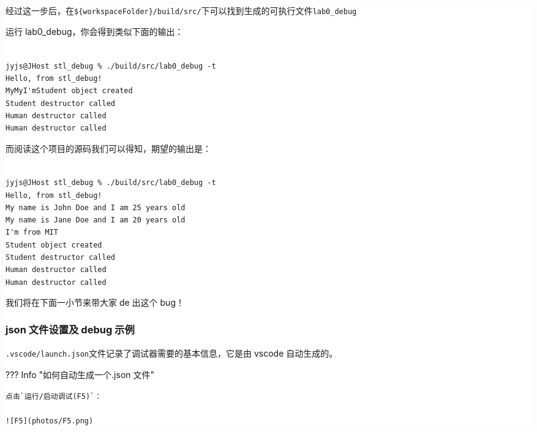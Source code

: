 经过这一步后，在`${workspaceFolder}/build/src/`下可以找到生成的可执行文件`lab0_debug`

运行 lab0_debug，你会得到类似下面的输出：

```shell

jyjs@JHost stl_debug % ./build/src/lab0_debug -t
Hello, from stl_debug!
MyMyI'mStudent object created
Student destructor called
Human destructor called
Human destructor called
```

而阅读这个项目的源码我们可以得知，期望的输出是：

```shell

jyjs@JHost stl_debug % ./build/src/lab0_debug -t
Hello, from stl_debug!
My name is John Doe and I am 25 years old
My name is Jane Doe and I am 20 years old
I'm from MIT
Student object created
Student destructor called
Human destructor called
Human destructor called
```

我们将在下面一小节来带大家 de 出这个 bug！

### json 文件设置及 debug 示例

`.vscode/launch.json`文件记录了调试器需要的基本信息，它是由 vscode 自动生成的。

??? Info "如何自动生成一个.json 文件"

    点击`运行/启动调试(F5)`：

    ![F5](photos/F5.png)

